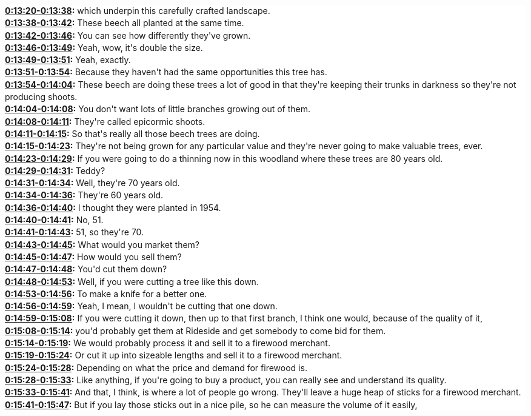 **[0:13:20-0:13:38](https://soundcloud.com/farmerama-radio/17-farmerama#t=0:13:20):**  which underpin this carefully crafted landscape.  
**[0:13:38-0:13:42](https://soundcloud.com/farmerama-radio/17-farmerama#t=0:13:38):**  These beech all planted at the same time.  
**[0:13:42-0:13:46](https://soundcloud.com/farmerama-radio/17-farmerama#t=0:13:42):**  You can see how differently they've grown.  
**[0:13:46-0:13:49](https://soundcloud.com/farmerama-radio/17-farmerama#t=0:13:46):**  Yeah, wow, it's double the size.  
**[0:13:49-0:13:51](https://soundcloud.com/farmerama-radio/17-farmerama#t=0:13:49):**  Yeah, exactly.  
**[0:13:51-0:13:54](https://soundcloud.com/farmerama-radio/17-farmerama#t=0:13:51):**  Because they haven't had the same opportunities this tree has.  
**[0:13:54-0:14:04](https://soundcloud.com/farmerama-radio/17-farmerama#t=0:13:54):**  These beech are doing these trees a lot of good in that they're keeping their trunks in darkness so they're not producing shoots.  
**[0:14:04-0:14:08](https://soundcloud.com/farmerama-radio/17-farmerama#t=0:14:04):**  You don't want lots of little branches growing out of them.  
**[0:14:08-0:14:11](https://soundcloud.com/farmerama-radio/17-farmerama#t=0:14:08):**  They're called epicormic shoots.  
**[0:14:11-0:14:15](https://soundcloud.com/farmerama-radio/17-farmerama#t=0:14:11):**  So that's really all those beech trees are doing.  
**[0:14:15-0:14:23](https://soundcloud.com/farmerama-radio/17-farmerama#t=0:14:15):**  They're not being grown for any particular value and they're never going to make valuable trees, ever.  
**[0:14:23-0:14:29](https://soundcloud.com/farmerama-radio/17-farmerama#t=0:14:23):**  If you were going to do a thinning now in this woodland where these trees are 80 years old.  
**[0:14:29-0:14:31](https://soundcloud.com/farmerama-radio/17-farmerama#t=0:14:29):**  Teddy?  
**[0:14:31-0:14:34](https://soundcloud.com/farmerama-radio/17-farmerama#t=0:14:31):**  Well, they're 70 years old.  
**[0:14:34-0:14:36](https://soundcloud.com/farmerama-radio/17-farmerama#t=0:14:34):**  They're 60 years old.  
**[0:14:36-0:14:40](https://soundcloud.com/farmerama-radio/17-farmerama#t=0:14:36):**  I thought they were planted in 1954.  
**[0:14:40-0:14:41](https://soundcloud.com/farmerama-radio/17-farmerama#t=0:14:40):**  No, 51.  
**[0:14:41-0:14:43](https://soundcloud.com/farmerama-radio/17-farmerama#t=0:14:41):**  51, so they're 70.  
**[0:14:43-0:14:45](https://soundcloud.com/farmerama-radio/17-farmerama#t=0:14:43):**  What would you market them?  
**[0:14:45-0:14:47](https://soundcloud.com/farmerama-radio/17-farmerama#t=0:14:45):**  How would you sell them?  
**[0:14:47-0:14:48](https://soundcloud.com/farmerama-radio/17-farmerama#t=0:14:47):**  You'd cut them down?  
**[0:14:48-0:14:53](https://soundcloud.com/farmerama-radio/17-farmerama#t=0:14:48):**  Well, if you were cutting a tree like this down.  
**[0:14:53-0:14:56](https://soundcloud.com/farmerama-radio/17-farmerama#t=0:14:53):**  To make a knife for a better one.  
**[0:14:56-0:14:59](https://soundcloud.com/farmerama-radio/17-farmerama#t=0:14:56):**  Yeah, I mean, I wouldn't be cutting that one down.  
**[0:14:59-0:15:08](https://soundcloud.com/farmerama-radio/17-farmerama#t=0:14:59):**  If you were cutting it down, then up to that first branch, I think one would, because of the quality of it,  
**[0:15:08-0:15:14](https://soundcloud.com/farmerama-radio/17-farmerama#t=0:15:08):**  you'd probably get them at Rideside and get somebody to come bid for them.  
**[0:15:14-0:15:19](https://soundcloud.com/farmerama-radio/17-farmerama#t=0:15:14):**  We would probably process it and sell it to a firewood merchant.  
**[0:15:19-0:15:24](https://soundcloud.com/farmerama-radio/17-farmerama#t=0:15:19):**  Or cut it up into sizeable lengths and sell it to a firewood merchant.  
**[0:15:24-0:15:28](https://soundcloud.com/farmerama-radio/17-farmerama#t=0:15:24):**  Depending on what the price and demand for firewood is.  
**[0:15:28-0:15:33](https://soundcloud.com/farmerama-radio/17-farmerama#t=0:15:28):**  Like anything, if you're going to buy a product, you can really see and understand its quality.  
**[0:15:33-0:15:41](https://soundcloud.com/farmerama-radio/17-farmerama#t=0:15:33):**  And that, I think, is where a lot of people go wrong. They'll leave a huge heap of sticks for a firewood merchant.  
**[0:15:41-0:15:47](https://soundcloud.com/farmerama-radio/17-farmerama#t=0:15:41):**  But if you lay those sticks out in a nice pile, so he can measure the volume of it easily,  